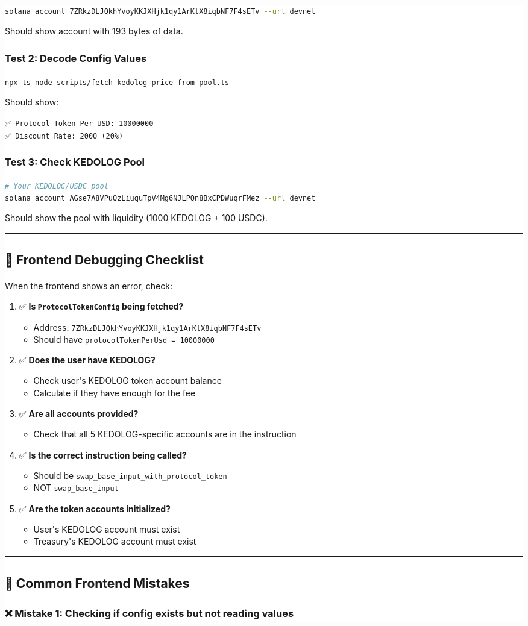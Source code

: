 ```bash
solana account 7ZRkzDLJQkhYvoyKKJXHjk1qy1ArKtX8iqbNF7F4sETv --url devnet
```

Should show account with 193 bytes of data.

### Test 2: Decode Config Values

```bash
npx ts-node scripts/fetch-kedolog-price-from-pool.ts
```

Should show:
```
✅ Protocol Token Per USD: 10000000
✅ Discount Rate: 2000 (20%)
```

### Test 3: Check KEDOLOG Pool

```bash
# Your KEDOLOG/USDC pool
solana account AGse7A8VPuQzLiuquTpV4Mg6NJLPQn8BxCPDWuqrFMez --url devnet
```

Should show the pool with liquidity (1000 KEDOLOG + 100 USDC).

---

## 🔧 Frontend Debugging Checklist

When the frontend shows an error, check:

1. ✅ **Is `ProtocolTokenConfig` being fetched?**
   - Address: `7ZRkzDLJQkhYvoyKKJXHjk1qy1ArKtX8iqbNF7F4sETv`
   - Should have `protocolTokenPerUsd = 10000000`

2. ✅ **Does the user have KEDOLOG?**
   - Check user's KEDOLOG token account balance
   - Calculate if they have enough for the fee

3. ✅ **Are all accounts provided?**
   - Check that all 5 KEDOLOG-specific accounts are in the instruction

4. ✅ **Is the correct instruction being called?**
   - Should be `swap_base_input_with_protocol_token`
   - NOT `swap_base_input`

5. ✅ **Are the token accounts initialized?**
   - User's KEDOLOG account must exist
   - Treasury's KEDOLOG account must exist

---

## 📝 Common Frontend Mistakes

### ❌ Mistake 1: Checking if config exists but not reading values
